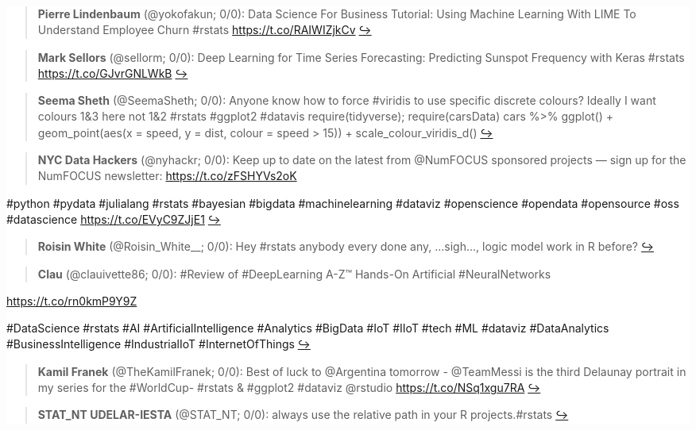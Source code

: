 > **Pierre Lindenbaum** (@yokofakun; 0/0): Data Science For Business Tutorial: Using Machine Learning With LIME To Understand Employee Churn #rstats https://t.co/RAIWIZjkCv  [&#8618;](https://twitter.com/dataandme/status/1011298329618247680)




> **Mark Sellors** (@sellorm; 0/0): Deep Learning for Time Series Forecasting: Predicting Sunspot Frequency with Keras #rstats https://t.co/GJvrGNLWkB  [&#8618;](https://twitter.com/dataandme/status/1011338587445563392)




> **Seema Sheth** (@SeemaSheth; 0/0): Anyone know how to force #viridis to use specific discrete colours? Ideally I want colours 1&amp;3 here not 1&amp;2 #rstats #ggplot2 #datavis
require(tidyverse); require(carsData)
cars %&gt;%
ggplot() +
geom_point(aes(x = speed, y = dist, colour = speed &gt; 15)) + scale_colour_viridis_d()  [&#8618;](https://twitter.com/dataandme/status/1011337656041639941)




> **NYC Data Hackers** (@nyhackr; 0/0): Keep up to date on the latest from @NumFOCUS sponsored projects — sign up for the NumFOCUS newsletter: https://t.co/zFSHYVs2oK
>
#python #pydata #julialang #rstats #bayesian #bigdata #machinelearning #dataviz #openscience #opendata #opensource #oss #datascience https://t.co/EVyC9ZJjE1  [&#8618;](https://twitter.com/dataandme/status/1011334821182926848)




> **Roisin White** (@Roisin_White__; 0/0): Hey #rstats anybody every done any, ...sigh..., logic model work in R before?  [&#8618;](https://twitter.com/dataandme/status/1011332205325369344)




> **Clau** (@clauivette86; 0/0): #Review of #DeepLearning A-Z™ Hands-On Artificial #NeuralNetworks 
>
https://t.co/rn0kmP9Y9Z 
>
#DataScience  #rstats #AI #ArtificialIntelligence #Analytics #BigData #IoT #IIoT #tech #ML #dataviz #DataAnalytics #BusinessIntelligence #IndustrialIoT #InternetOfThings  [&#8618;](https://twitter.com/dataandme/status/1011314330434879488)




> **Kamil Franek** (@TheKamilFranek; 0/0): Best of luck to @Argentina tomorrow - @TeamMessi is the third Delaunay portrait in my series for the #WorldCup- #rstats &amp; #ggplot2 #dataviz @rstudio https://t.co/NSq1xgu7RA  [&#8618;](https://twitter.com/dataandme/status/1011327780179587072)




> **STAT_NT UDELAR-IESTA** (@STAT_NT; 0/0): always use the relative path in your R projects.#rstats  [&#8618;](https://twitter.com/dataandme/status/1011324291181400064)



